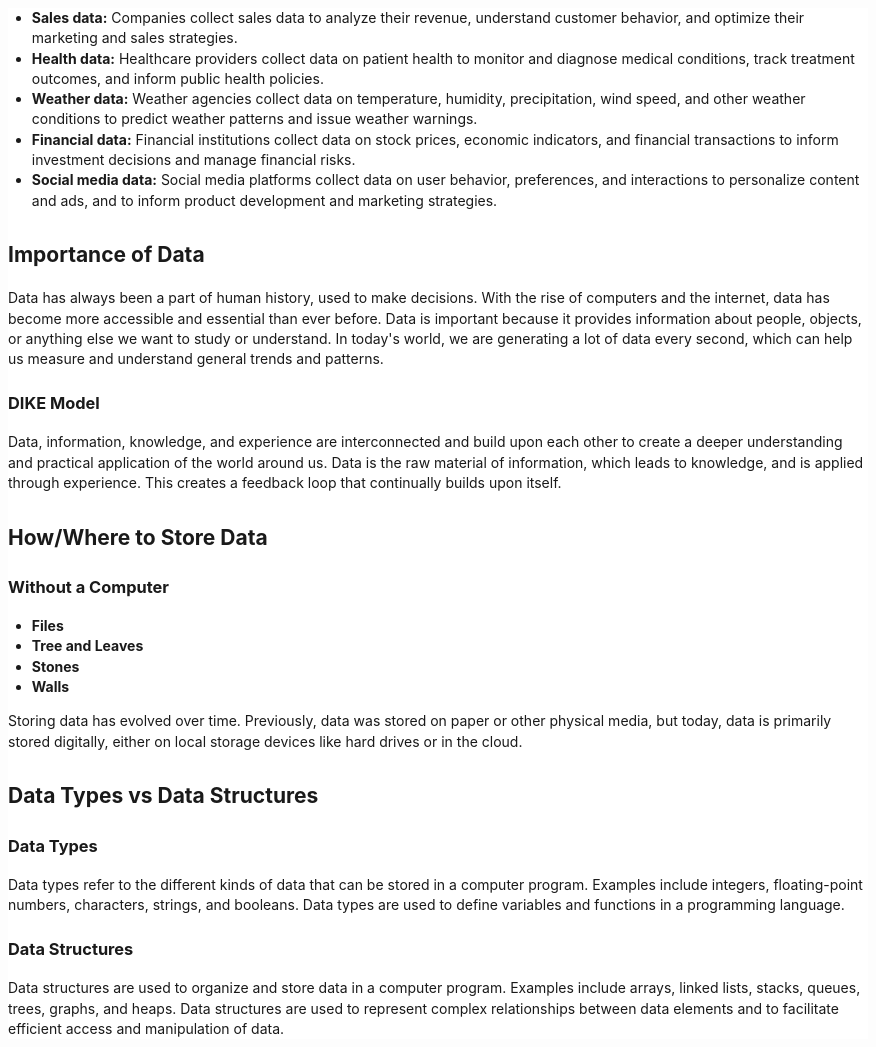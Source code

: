 - **Sales data:** Companies collect sales data to analyze their revenue, understand customer behavior, and optimize their marketing and sales strategies.
- **Health data:** Healthcare providers collect data on patient health to monitor and diagnose medical conditions, track treatment outcomes, and inform public health policies.
- **Weather data:** Weather agencies collect data on temperature, humidity, precipitation, wind speed, and other weather conditions to predict weather patterns and issue weather warnings.
- **Financial data:** Financial institutions collect data on stock prices, economic indicators, and financial transactions to inform investment decisions and manage financial risks.
- **Social media data:** Social media platforms collect data on user behavior, preferences, and interactions to personalize content and ads, and to inform product development and marketing strategies.

## Importance of Data

Data has always been a part of human history, used to make decisions. With the rise of computers and the internet, data has become more accessible and essential than ever before. Data is important because it provides information about people, objects, or anything else we want to study or understand. In today's world, we are generating a lot of data every second, which can help us measure and understand general trends and patterns.

### DIKE Model

Data, information, knowledge, and experience are interconnected and build upon each other to create a deeper understanding and practical application of the world around us. Data is the raw material of information, which leads to knowledge, and is applied through experience. This creates a feedback loop that continually builds upon itself.

## How/Where to Store Data

### Without a Computer

- **Files**
- **Tree and Leaves**
- **Stones**
- **Walls**

Storing data has evolved over time. Previously, data was stored on paper or other physical media, but today, data is primarily stored digitally, either on local storage devices like hard drives or in the cloud.

## Data Types vs Data Structures

### Data Types

Data types refer to the different kinds of data that can be stored in a computer program. Examples include integers, floating-point numbers, characters, strings, and booleans. Data types are used to define variables and functions in a programming language.

### Data Structures

Data structures are used to organize and store data in a computer program. Examples include arrays, linked lists, stacks, queues, trees, graphs, and heaps. Data structures are used to represent complex relationships between data elements and to facilitate efficient access and manipulation of data.

